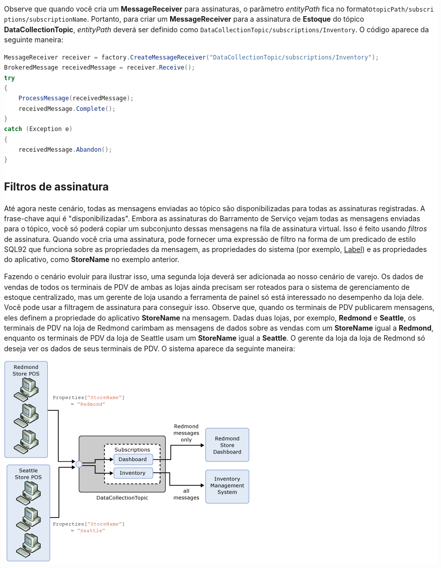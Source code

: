 Observe que quando você cria um **MessageReceiver** para assinaturas, o parâmetro *entityPath* fica no formato`topicPath/subscriptions/subscriptionName`. Portanto, para criar um **MessageReceiver** para a assinatura de **Estoque** do tópico **DataCollectionTopic**, *entityPath* deverá ser definido como `DataCollectionTopic/subscriptions/Inventory`. O código aparece da seguinte maneira:

```csharp
MessageReceiver receiver = factory.CreateMessageReceiver("DataCollectionTopic/subscriptions/Inventory");
BrokeredMessage receivedMessage = receiver.Receive();
try
{
    ProcessMessage(receivedMessage);
    receivedMessage.Complete();
}
catch (Exception e)
{
    receivedMessage.Abandon();
}
```

## <a name="subscription-filters"></a>Filtros de assinatura
Até agora neste cenário, todas as mensagens enviadas ao tópico são disponibilizadas para todas as assinaturas registradas. A frase-chave aqui é "disponibilizadas". Embora as assinaturas do Barramento de Serviço vejam todas as mensagens enviadas para o tópico, você só poderá copiar um subconjunto dessas mensagens na fila de assinatura virtual. Isso é feito usando *filtros* de assinatura. Quando você cria uma assinatura, pode fornecer uma expressão de filtro na forma de um predicado de estilo SQL92 que funciona sobre as propriedades da mensagem, as propriedades do sistema (por exemplo, [Label](https://docs.microsoft.com/dotnet/api/microsoft.servicebus.messaging.brokeredmessage#Microsoft_ServiceBus_Messaging_BrokeredMessage_Label)) e as propriedades do aplicativo, como **StoreName** no exemplo anterior.

Fazendo o cenário evoluir para ilustrar isso, uma segunda loja deverá ser adicionada ao nosso cenário de varejo. Os dados de vendas de todos os terminais de PDV de ambas as lojas ainda precisam ser roteados para o sistema de gerenciamento de estoque centralizado, mas um gerente de loja usando a ferramenta de painel só está interessado no desempenho da loja dele. Você pode usar a filtragem de assinatura para conseguir isso. Observe que, quando os terminais de PDV publicarem mensagens, eles definem a propriedade do aplicativo **StoreName** na mensagem. Dadas duas lojas, por exemplo, **Redmond** e **Seattle**, os terminais de PDV na loja de Redmond carimbam as mensagens de dados sobre as vendas com um **StoreName** igual a **Redmond**, enquanto os terminais de PDV da loja de Seattle usam um **StoreName** igual a **Seattle**. O gerente da loja da loja de Redmond só deseja ver os dados de seus terminais de PDV. O sistema aparece da seguinte maneira:

![Service-Bus4](./media/service-bus-create-topics-subscriptions/IC657167.gif)
